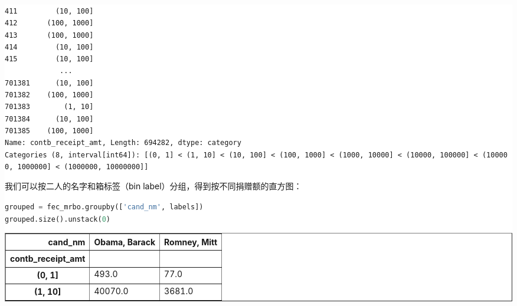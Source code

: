 


    411         (10, 100]
    412       (100, 1000]
    413       (100, 1000]
    414         (10, 100]
    415         (10, 100]
                 ...
    701381      (10, 100]
    701382    (100, 1000]
    701383        (1, 10]
    701384      (10, 100]
    701385    (100, 1000]
    Name: contb_receipt_amt, Length: 694282, dtype: category
    Categories (8, interval[int64]): [(0, 1] < (1, 10] < (10, 100] < (100, 1000] < (1000, 10000] < (10000, 100000] < (100000, 1000000] < (1000000, 10000000]]



我们可以按二人的名字和箱标签（bin label）分组，得到按不同捐赠额的直方图：


```Python
grouped = fec_mrbo.groupby(['cand_nm', labels])
grouped.size().unstack(0)
```




<div>
<style>
    .dataframe thead tr:only-child th {
        text-align: right;
    }

    .dataframe thead th {
        text-align: left;
    }

    .dataframe tbody tr th {
        vertical-align: top;
    }
</style>
<table border="1" class="dataframe">
  <thead>
    <tr style="text-align: right;">
      <th>cand_nm</th>
      <th>Obama, Barack</th>
      <th>Romney, Mitt</th>
    </tr>
    <tr>
      <th>contb_receipt_amt</th>
      <th></th>
      <th></th>
    </tr>
  </thead>
  <tbody>
    <tr>
      <th>(0, 1]</th>
      <td>493.0</td>
      <td>77.0</td>
    </tr>
    <tr>
      <th>(1, 10]</th>
      <td>40070.0</td>
      <td>3681.0</td>
    </tr>
    <tr>